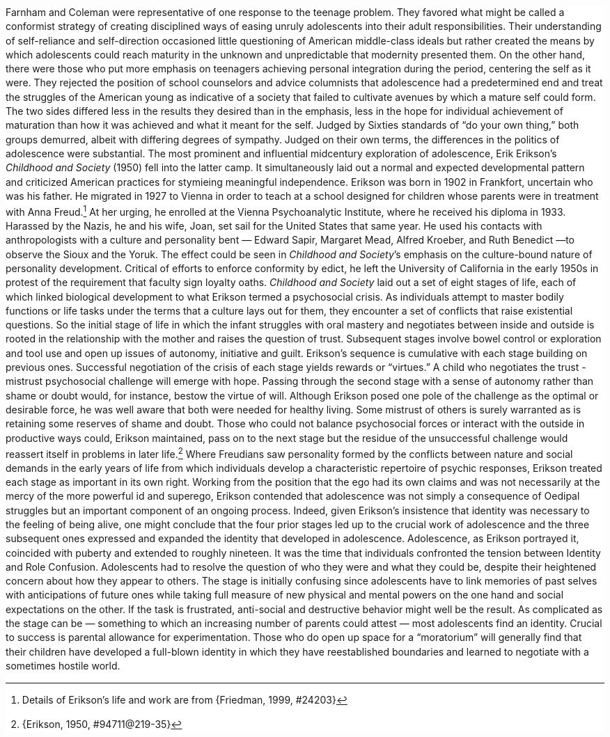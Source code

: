 Farnham and Coleman were representative of one response to the teenage problem. They favored what might be called a conformist strategy of creating disciplined ways of easing unruly adolescents into their adult responsibilities. Their understanding of self-reliance and self-direction occasioned little questioning of American middle-class ideals but rather created the means by which adolescents could reach maturity in the unknown and unpredictable that modernity presented them.  On the other hand, there were those who put more emphasis on teenagers achieving personal integration during the period, centering the self as it were. They rejected the position of school counselors and advice columnists that adolescence had a predetermined end and treat the struggles of the American young as indicative of a society that failed to cultivate avenues by which a mature self could form. The two sides differed less in the results they desired than in the emphasis, less in the hope for individual achievement of maturation than how it was achieved and what it meant for the self. Judged by Sixties standards of “do your own thing,” both groups demurred, albeit with differing degrees of sympathy. Judged on their own terms, the differences in the politics of adolescence were substantial.
The most prominent and influential midcentury exploration of adolescence, Erik Erikson’s _Childhood and Society_ (1950) fell into the latter camp. It simultaneously laid out a normal and expected developmental pattern and criticized American practices for stymieing meaningful independence. Erikson was born in 1902 in Frankfort, uncertain who was his father. He migrated in 1927 to Vienna in order to teach at a school designed for children whose parents were in treatment with Anna Freud.⁠[^32] At her urging, he enrolled at the Vienna Psychoanalytic Institute, where he received his diploma in 1933. Harassed by the Nazis, he and his wife, Joan, set sail for the United States that same year. He used his contacts with anthropologists with a culture and personality bent — Edward Sapir, Margaret Mead, Alfred Kroeber, and Ruth Benedict —to observe the Sioux and the Yoruk. The effect could be seen in _Childhood and Society_’s emphasis on the culture-bound nature of personality development. Critical of efforts to enforce conformity by edict, he left the University of California in the early 1950s in protest of the requirement that faculty sign loyalty oaths. 
_Childhood and Society_ laid out a set of eight stages of life, each of which linked biological development to what Erikson termed a psychosocial crisis. As individuals attempt to master bodily functions or life tasks under the terms that a culture lays out for them, they encounter a set of conflicts that raise existential questions. So the initial stage of life in which the infant struggles with oral mastery and negotiates between inside and outside is rooted in the relationship with the mother and raises the question of trust. Subsequent stages involve bowel control or exploration and tool use and open up issues of autonomy, initiative and guilt. Erikson’s sequence is cumulative with each stage building on previous ones. Successful negotiation of the crisis of each stage yields rewards or “virtues.” A child who negotiates the trust - mistrust psychosocial challenge will emerge with hope. Passing through the second stage with a sense of autonomy rather than shame or doubt would, for instance, bestow the virtue of will. Although Erikson posed one pole of the challenge as the optimal or desirable force, he was well aware that both were needed for healthy living. Some mistrust of others is surely warranted as is retaining some reserves of shame and doubt. Those who could not balance psychosocial forces or interact with the outside in productive ways could, Erikson maintained, pass on to the next stage but the residue of the unsuccessful challenge would reassert itself in problems in later life.⁠[^33]
Where Freudians saw personality formed by the conflicts between nature and social demands in the early years of life from which individuals develop a characteristic repertoire of psychic responses, Erikson treated each stage as important in its own right. Working from the position that the ego had its own claims and was not necessarily at the mercy of the more powerful id and superego, Erikson contended that adolescence was not simply a consequence of Oedipal struggles but an important component of an ongoing process. Indeed, given Erikson’s insistence that identity was necessary to the feeling of being alive, one might conclude that the four prior stages led up to the crucial work of adolescence and the three subsequent ones expressed and expanded the identity that developed in adolescence. Adolescence, as Erikson portrayed it, coincided with puberty  and extended to roughly nineteen. It was the time that individuals confronted the tension between Identity and Role Confusion. Adolescents had to resolve the question of who they were and what they could be, despite their heightened concern about how they appear to others. The stage is initially confusing since adolescents have to link memories of past selves with anticipations of future ones while taking full measure of new physical and mental powers on the one hand and social expectations on the other. If the task is frustrated, anti-social and destructive behavior might well be the result. As complicated as the stage can be — something to which an increasing number of parents could attest — most adolescents  find an identity. Crucial to success is parental allowance for experimentation. Those who do open up space for a “moratorium” will generally find that their children have developed a full-blown identity in which they have reestablished boundaries and learned to negotiate with a sometimes hostile world. 

[^1]:	Joseph F. Kett, _Rites of Passage: Adolescence in America 1790 to the Present _(New York: Basic Books, 1977).
[^2]:	Hall, quoted in {Hine, 1999, #82013@160}
[^3]:	“School boys point up a US weakness,” _Life Magazine_ (March 24, 1958), 26-35.
[^4]:	{Gilbert, 1986, #4497} is the most thorough study of the problem of delinquency in the 1950s.
[^5]:	{Coleman, 1961, #52905}
[^6]:	{Berger, Spring, #20610} Whether these were answers that reflected actual preferences or what the respondents thought Coleman expected is another matter.
[^7]:	Details of Wertham’s life come from James Reibman’s 2004 preface to {Wertham, 2004, #70682}
[^8]:	Wertham, 59.
[^9]:	C. Wright Mills, “Nothing to Laugh At,” _New York Times_April 25, 1954, pg BR 20.
[^10]:	{Farnham, 1951, #55378@211, 221}
[^11]:	{Goodman, 2012, #90180}
[^12]:	Details of Erikson’s life and work are from {Friedman, 1999, #24203}
[^13]:	{Erikson, 1950, #94711@219-35}
[^14]:	Erikson’s discussion draws on Phillip Wylie’s more virulent _Generation of Vipers_ (1943) which coined the derogatory “Momism.” For an insightful discussion of the book and the intellectual climate, see {Plant, 2010, #88295}
[^15]:	Edgar Z. Friedenberg, _The Vanishing Adolescent_ (Boston: Beacon Press, 1959).
[^16]:	Jules Henry, _Culture Against Man_ (New York: Random House, 1963), 147-282, especially 170-180.
[^17]:	Morris Dickstein, _Leopards in the Temple: The Transformation of American Fiction, 1945-1970_ (Cambridge, Mass.: Harvard University Press, 2002), 10 and Thomas H. Schaub, _American Fiction in the Cold War_ (Madison, Wis.: University of Wisconsin Press, 1991), 79-82.
[^18]:	The contrast between inner self and outer role is one constantly negotiated and renegotiated in the postwar period and is prominent in Erikson’s last four stages and, in another register, Erving Goffman’s work, particularly Erving Goffman, _The Presentation of Self in Everyday Life_ (Edinburgh: University of Edinburgh, Social Sciences Research Centre, 1956).
[^19]:	The literature on _Catcher _and _Bell Jar_ is voluminous and can be found in the annotated bibliography. I have drawn especially on Louis Menand, “Holden At Fifty: “”The Catcher in the Rye’ and What it Spawned,” _The New Yorker_ (October 1, 2001): 82-87 and Abigail Cheever, _Real Phonies: Cultures of Authenticity in Post-World War II America_ (Athens, Ga.: University of Georgia Press, 2010), Chapters One and Two and for _Bell Jar_ Kate Baldwin, “The Radical Imaginary of The Bell Jar” _Novel: A Forum on Fiction_ 38.1 (Fall 2004): 21-40, and Maria Farland, “Sylvia Plath’s Anti-Psychiatry” _Minnesota Review_ 55-57 (2002): 245-256.
[^20]:	See both Frances McCullough’s Forward and Lois Ames’ Biographical Note to the 1999 Perennial-HarperCollins edition and Menand, 86.
[^21]:	Joseph F. Kett, _Rites of Passage: Adolescence in America 1790 to the Present _(New York: Basic Books, 1977).
[^22]:	Hall, quoted in {Hine, 1999, #82013@160}
[^23]:	“School boys point up a US weakness,” _Life Magazine_ (March 24, 1958), 26-35.
[^24]:	{Gilbert, 1986, #4497} is the most thorough study of the problem of delinquency in the 1950s.
[^25]:	{Coleman, 1961, #52905}
[^26]:	{Berger, Spring, #20610} Whether these were answers that reflected actual preferences or what the respondents thought Coleman expected is another matter.
[^27]:	Details of Wertham’s life come from James Reibman’s 2004 preface to {Wertham, 2004, #70682}
[^28]:	Wertham, 59.
[^29]:	C. Wright Mills, “Nothing to Laugh At,” _New York Times_April 25, 1954, pg BR 20.
[^30]:	{Farnham, 1951, #55378@211, 221}
[^31]:	{Goodman, 2012, #90180}
[^32]:	Details of Erikson’s life and work are from {Friedman, 1999, #24203}
[^33]:	{Erikson, 1950, #94711@219-35}
[^34]:	Erikson’s discussion draws on Phillip Wylie’s more virulent _Generation of Vipers_ (1943) which coined the derogatory “Momism.” For an insightful discussion of the book and the intellectual climate, see {Plant, 2010, #88295}
[^35]:	Edgar Z. Friedenberg, _The Vanishing Adolescent_ (Boston: Beacon Press, 1959).
[^36]:	Jules Henry, _Culture Against Man_ (New York: Random House, 1963), 147-282, especially 170-180.
[^37]:	Morris Dickstein, _Leopards in the Temple: The Transformation of American Fiction, 1945-1970_ (Cambridge, Mass.: Harvard University Press, 2002), 10 and Thomas H. Schaub, _American Fiction in the Cold War_ (Madison, Wis.: University of Wisconsin Press, 1991), 79-82.
[^38]:	The contrast between inner self and outer role is one constantly negotiated and renegotiated in the postwar period and is prominent in Erikson’s last four stages and, in another register, Erving Goffman’s work, particularly Erving Goffman, _The Presentation of Self in Everyday Life_ (Edinburgh: University of Edinburgh, Social Sciences Research Centre, 1956).
[^39]:	The literature on _Catcher _and _Bell Jar_ is voluminous and can be found in the annotated bibliography. I have drawn especially on Louis Menand, “Holden At Fifty: “”The Catcher in the Rye’ and What it Spawned,” _The New Yorker_ (October 1, 2001): 82-87 and Abigail Cheever, _Real Phonies: Cultures of Authenticity in Post-World War II America_ (Athens, Ga.: University of Georgia Press, 2010), Chapters One and Two and for _Bell Jar_ Kate Baldwin, “The Radical Imaginary of The Bell Jar” _Novel: A Forum on Fiction_ 38.1 (Fall 2004): 21-40, and Maria Farland, “Sylvia Plath’s Anti-Psychiatry” _Minnesota Review_ 55-57 (2002): 245-256.
[^40]:	See both Frances McCullough’s Forward and Lois Ames’ Biographical Note to the 1999 Perennial-HarperCollins edition and Menand, 86.